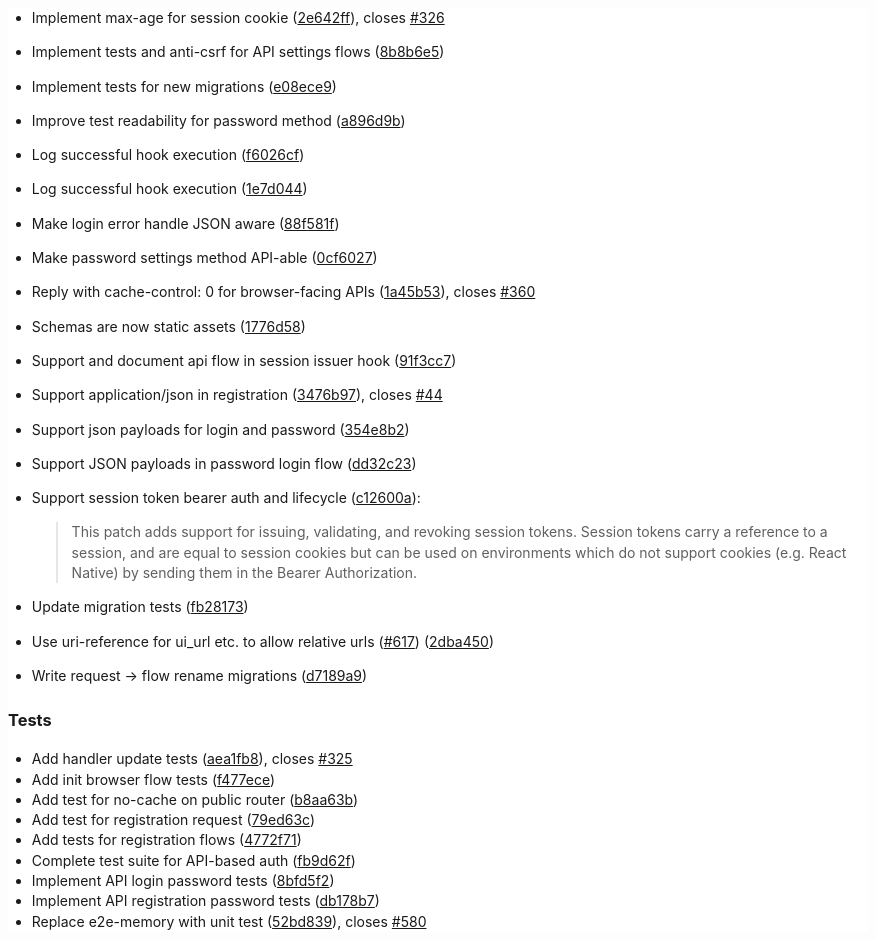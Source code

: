 * Implement max-age for session cookie ([2e642ff](https://github.com/zzpu/openuser/commit/2e642ff13c59a7e23babe9209c1a114ef0163bad)), closes [#326](https://github.com/zzpu/openuser/issues/326)
* Implement tests and anti-csrf for API settings flows ([8b8b6e5](https://github.com/zzpu/openuser/commit/8b8b6e5367e05f49950b851ea6834a9f18e896e7))
* Implement tests for new migrations ([e08ece9](https://github.com/zzpu/openuser/commit/e08ece9bb1c8c52580c15cf9152b4203821a0a0e))
* Improve test readability for password method ([a896d9b](https://github.com/zzpu/openuser/commit/a896d9b55596d2925941a6b6a91b8a6e4ef2caa1))
* Log successful hook execution ([f6026cf](https://github.com/zzpu/openuser/commit/f6026cfb0418767d99d18cd50529c2b71b21d775))
* Log successful hook execution ([1e7d044](https://github.com/zzpu/openuser/commit/1e7d044603b204632d2ec73c2e54db896992300b))
* Make login error handle JSON aware ([88f581f](https://github.com/zzpu/openuser/commit/88f581ff40a183cb96b5fb6d1ba398c58a9792d1))
* Make password settings method API-able ([0cf6027](https://github.com/zzpu/openuser/commit/0cf60274f87f098d5eb57531f5071cd407b65f4d))
* Reply with cache-control: 0 for browser-facing APIs ([1a45b53](https://github.com/zzpu/openuser/commit/1a45b5341e0ab4580208bfb6a505859d1e5d2faf)), closes [#360](https://github.com/zzpu/openuser/issues/360)
* Schemas are now static assets ([1776d58](https://github.com/zzpu/openuser/commit/1776d58278c42094b2c703e269a5901a96617051))
* Support and document api flow in session issuer hook ([91f3cc7](https://github.com/zzpu/openuser/commit/91f3cc7a559b1ea1279216f8dc81abd8e6f73776))
* Support application/json in registration ([3476b97](https://github.com/zzpu/openuser/commit/3476b978fdaee90358cc5505e20a0526f812a460)), closes [#44](https://github.com/zzpu/openuser/issues/44)
* Support json payloads for login and password ([354e8b2](https://github.com/zzpu/openuser/commit/354e8b2cd63ee8feb1fd8a4ed8b033490155d90c))
* Support JSON payloads in password login flow ([dd32c23](https://github.com/zzpu/openuser/commit/dd32c23121da42e7eb3294fc8cb940fb7982723b))
* Support session token bearer auth and lifecycle ([c12600a](https://github.com/zzpu/openuser/commit/c12600a7243b541a91631169ec09d618a45c72dc)):

    > This patch adds support for issuing, validating, and revoking session tokens. Session tokens carry a reference to a session, and are equal to session cookies but can be used on environments which do not support cookies (e.g. React Native) by sending them in the Bearer Authorization.
* Update migration tests ([fb28173](https://github.com/zzpu/openuser/commit/fb28173afa46ee828a3090981f394043c075f1ec))
* Use uri-reference for ui_url etc. to allow relative urls ([#617](https://github.com/zzpu/openuser/issues/617)) ([2dba450](https://github.com/zzpu/openuser/commit/2dba4503266436a615f4c1c18e07aa36ec713498))
* Write request -> flow rename migrations ([d7189a9](https://github.com/zzpu/openuser/commit/d7189a99c9d3e0ce33b4cc9846e6b2530ddfe5ec))


### Tests

* Add handler update tests ([aea1fb8](https://github.com/zzpu/openuser/commit/aea1fb807a16acd8406b94a72c3b39be8c3e1280)), closes [#325](https://github.com/zzpu/openuser/issues/325)
* Add init browser flow tests ([f477ece](https://github.com/zzpu/openuser/commit/f477ecebc73741b638cd62ef8aa2adb8b7adb8f2))
* Add test for no-cache on public router ([b8aa63b](https://github.com/zzpu/openuser/commit/b8aa63b7ebd269a87578e8a5c6b2df27e18f9efa))
* Add test for registration request ([79ed63c](https://github.com/zzpu/openuser/commit/79ed63cb4536499712796dab52999bcb73fe8466))
* Add tests for registration flows ([4772f71](https://github.com/zzpu/openuser/commit/4772f710f66d1ee36b52eca120d617a354f72413))
* Complete test suite for API-based auth ([fb9d62f](https://github.com/zzpu/openuser/commit/fb9d62f658165aa80bd117e1f827bbcc7c635150))
* Implement API login password tests ([8bfd5f2](https://github.com/zzpu/openuser/commit/8bfd5f294ff03280bcf01c5066acefe767eabc73))
* Implement API registration password tests ([db178b7](https://github.com/zzpu/openuser/commit/db178b73b097820c8dcd8760eec041a6fd0740aa))
* Replace e2e-memory with unit test ([52bd839](https://github.com/zzpu/openuser/commit/52bd839ea9fe8de1aac4663b9dc0a88ae18a5765)), closes [#580](https://github.com/zzpu/openuser/issues/580)